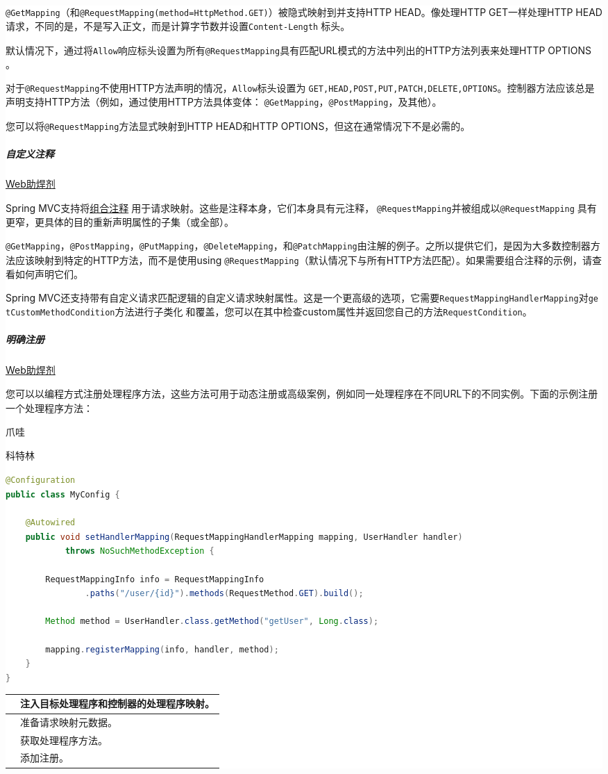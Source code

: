 `@GetMapping`（和`@RequestMapping(method=HttpMethod.GET)`）被隐式映射到并支持HTTP HEAD。像处理HTTP GET一样处理HTTP HEAD请求，不同的是，不是写入正文，而是计算字节数并设置`Content-Length` 标头。

默认情况下，通过将`Allow`响应标头设置为所有`@RequestMapping`具有匹配URL模式的方法中列出的HTTP方法列表来处理HTTP OPTIONS 。

对于`@RequestMapping`不使用HTTP方法声明的情况，`Allow`标头设置为 `GET,HEAD,POST,PUT,PATCH,DELETE,OPTIONS`。控制器方法应该总是声明支持HTTP方法（例如，通过使用HTTP方法具体变体： `@GetMapping`，`@PostMapping`，及其他）。

您可以将`@RequestMapping`方法显式映射到HTTP HEAD和HTTP OPTIONS，但这在通常情况下不是必需的。

##### 自定义注释

[Web助焊剂](https://docs.spring.io/spring-framework/docs/current/spring-framework-reference/web-reactive.html#mvc-ann-requestmapping-head-options)

Spring MVC支持将[组合注释](https://docs.spring.io/spring-framework/docs/current/spring-framework-reference/core.html#beans-meta-annotations) 用于请求映射。这些是注释本身，它们本身具有元注释， `@RequestMapping`并被组成以`@RequestMapping` 具有更窄，更具体的目的重新声明属性的子集（或全部）。

`@GetMapping`，`@PostMapping`，`@PutMapping`，`@DeleteMapping`，和`@PatchMapping`由注解的例子。之所以提供它们，是因为大多数控制器方法应该映射到特定的HTTP方法，而不是使用using `@RequestMapping`（默认情况下与所有HTTP方法匹配）。如果需要组合注释的示例，请查看如何声明它们。

Spring MVC还支持带有自定义请求匹配逻辑的自定义请求映射属性。这是一个更高级的选项，它需要`RequestMappingHandlerMapping`对`getCustomMethodCondition`方法进行子类化 和覆盖，您可以在其中检查custom属性并返回您自己的方法`RequestCondition`。

##### 明确注册

[Web助焊剂](https://docs.spring.io/spring-framework/docs/current/spring-framework-reference/web-reactive.html#webflux-ann-requestmapping-registration)

您可以以编程方式注册处理程序方法，这些方法可用于动态注册或高级案例，例如同一处理程序在不同URL下的不同实例。下面的示例注册一个处理程序方法：

爪哇

科特林

```java
@Configuration
public class MyConfig {

    @Autowired
    public void setHandlerMapping(RequestMappingHandlerMapping mapping, UserHandler handler) 
            throws NoSuchMethodException {

        RequestMappingInfo info = RequestMappingInfo
                .paths("/user/{id}").methods(RequestMethod.GET).build(); 

        Method method = UserHandler.class.getMethod("getUser", Long.class); 

        mapping.registerMapping(info, handler, method); 
    }
}
```

|      | 注入目标处理程序和控制器的处理程序映射。 |
| ---- | ---------------------------------------- |
|      | 准备请求映射元数据。                     |
|      | 获取处理程序方法。                       |
|      | 添加注册。                               |
